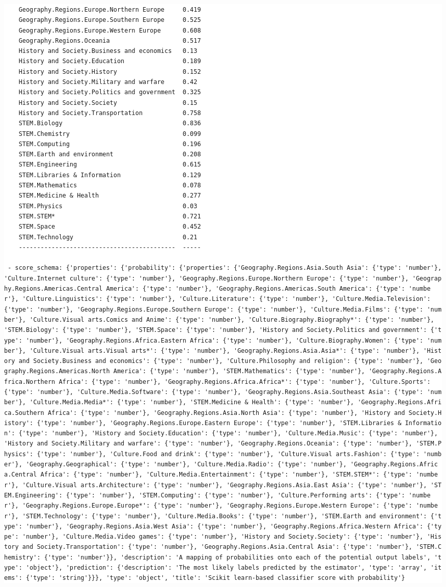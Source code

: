 		Geography.Regions.Europe.Northern Europe     0.419
		Geography.Regions.Europe.Southern Europe     0.525
		Geography.Regions.Europe.Western Europe      0.608
		Geography.Regions.Oceania                    0.517
		History and Society.Business and economics   0.13
		History and Society.Education                0.189
		History and Society.History                  0.152
		History and Society.Military and warfare     0.42
		History and Society.Politics and government  0.325
		History and Society.Society                  0.15
		History and Society.Transportation           0.758
		STEM.Biology                                 0.836
		STEM.Chemistry                               0.099
		STEM.Computing                               0.196
		STEM.Earth and environment                   0.208
		STEM.Engineering                             0.615
		STEM.Libraries & Information                 0.129
		STEM.Mathematics                             0.078
		STEM.Medicine & Health                       0.277
		STEM.Physics                                 0.03
		STEM.STEM*                                   0.721
		STEM.Space                                   0.452
		STEM.Technology                              0.21
		-------------------------------------------  -----
	
	 - score_schema: {'properties': {'probability': {'properties': {'Geography.Regions.Asia.South Asia': {'type': 'number'}, 'Culture.Internet culture': {'type': 'number'}, 'Geography.Regions.Europe.Northern Europe': {'type': 'number'}, 'Geography.Regions.Americas.Central America': {'type': 'number'}, 'Geography.Regions.Americas.South America': {'type': 'number'}, 'Culture.Linguistics': {'type': 'number'}, 'Culture.Literature': {'type': 'number'}, 'Culture.Media.Television': {'type': 'number'}, 'Geography.Regions.Europe.Southern Europe': {'type': 'number'}, 'Culture.Media.Films': {'type': 'number'}, 'Culture.Visual arts.Comics and Anime': {'type': 'number'}, 'Culture.Biography.Biography*': {'type': 'number'}, 'STEM.Biology': {'type': 'number'}, 'STEM.Space': {'type': 'number'}, 'History and Society.Politics and government': {'type': 'number'}, 'Geography.Regions.Africa.Eastern Africa': {'type': 'number'}, 'Culture.Biography.Women': {'type': 'number'}, 'Culture.Visual arts.Visual arts*': {'type': 'number'}, 'Geography.Regions.Asia.Asia*': {'type': 'number'}, 'History and Society.Business and economics': {'type': 'number'}, 'Culture.Philosophy and religion': {'type': 'number'}, 'Geography.Regions.Americas.North America': {'type': 'number'}, 'STEM.Mathematics': {'type': 'number'}, 'Geography.Regions.Africa.Northern Africa': {'type': 'number'}, 'Geography.Regions.Africa.Africa*': {'type': 'number'}, 'Culture.Sports': {'type': 'number'}, 'Culture.Media.Software': {'type': 'number'}, 'Geography.Regions.Asia.Southeast Asia': {'type': 'number'}, 'Culture.Media.Media*': {'type': 'number'}, 'STEM.Medicine & Health': {'type': 'number'}, 'Geography.Regions.Africa.Southern Africa': {'type': 'number'}, 'Geography.Regions.Asia.North Asia': {'type': 'number'}, 'History and Society.History': {'type': 'number'}, 'Geography.Regions.Europe.Eastern Europe': {'type': 'number'}, 'STEM.Libraries & Information': {'type': 'number'}, 'History and Society.Education': {'type': 'number'}, 'Culture.Media.Music': {'type': 'number'}, 'History and Society.Military and warfare': {'type': 'number'}, 'Geography.Regions.Oceania': {'type': 'number'}, 'STEM.Physics': {'type': 'number'}, 'Culture.Food and drink': {'type': 'number'}, 'Culture.Visual arts.Fashion': {'type': 'number'}, 'Geography.Geographical': {'type': 'number'}, 'Culture.Media.Radio': {'type': 'number'}, 'Geography.Regions.Africa.Central Africa': {'type': 'number'}, 'Culture.Media.Entertainment': {'type': 'number'}, 'STEM.STEM*': {'type': 'number'}, 'Culture.Visual arts.Architecture': {'type': 'number'}, 'Geography.Regions.Asia.East Asia': {'type': 'number'}, 'STEM.Engineering': {'type': 'number'}, 'STEM.Computing': {'type': 'number'}, 'Culture.Performing arts': {'type': 'number'}, 'Geography.Regions.Europe.Europe*': {'type': 'number'}, 'Geography.Regions.Europe.Western Europe': {'type': 'number'}, 'STEM.Technology': {'type': 'number'}, 'Culture.Media.Books': {'type': 'number'}, 'STEM.Earth and environment': {'type': 'number'}, 'Geography.Regions.Asia.West Asia': {'type': 'number'}, 'Geography.Regions.Africa.Western Africa': {'type': 'number'}, 'Culture.Media.Video games': {'type': 'number'}, 'History and Society.Society': {'type': 'number'}, 'History and Society.Transportation': {'type': 'number'}, 'Geography.Regions.Asia.Central Asia': {'type': 'number'}, 'STEM.Chemistry': {'type': 'number'}}, 'description': 'A mapping of probabilities onto each of the potential output labels', 'type': 'object'}, 'prediction': {'description': 'The most likely labels predicted by the estimator', 'type': 'array', 'items': {'type': 'string'}}}, 'type': 'object', 'title': 'Scikit learn-based classifier score with probability'}

